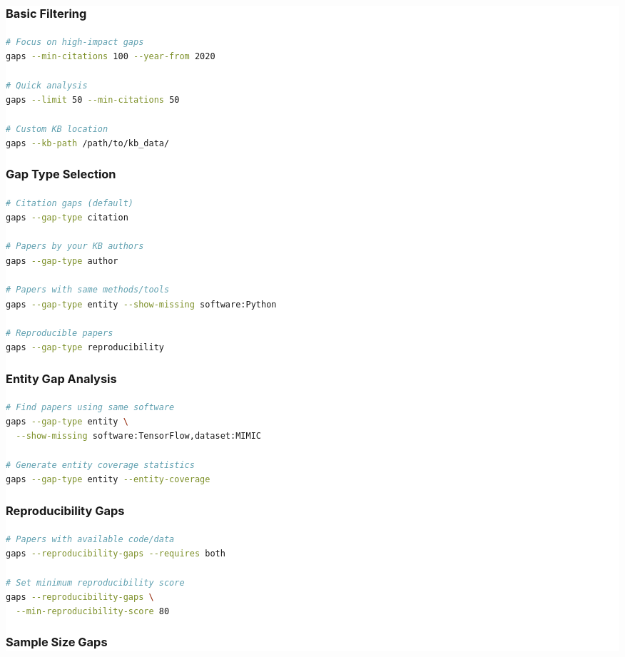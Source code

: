 ### Basic Filtering

```bash
# Focus on high-impact gaps
gaps --min-citations 100 --year-from 2020

# Quick analysis
gaps --limit 50 --min-citations 50

# Custom KB location
gaps --kb-path /path/to/kb_data/
```

### Gap Type Selection

```bash
# Citation gaps (default)
gaps --gap-type citation

# Papers by your KB authors
gaps --gap-type author

# Papers with same methods/tools
gaps --gap-type entity --show-missing software:Python

# Reproducible papers
gaps --gap-type reproducibility
```

### Entity Gap Analysis

```bash
# Find papers using same software
gaps --gap-type entity \
  --show-missing software:TensorFlow,dataset:MIMIC

# Generate entity coverage statistics
gaps --gap-type entity --entity-coverage
```

### Reproducibility Gaps

```bash
# Papers with available code/data
gaps --reproducibility-gaps --requires both

# Set minimum reproducibility score
gaps --reproducibility-gaps \
  --min-reproducibility-score 80
```

### Sample Size Gaps
